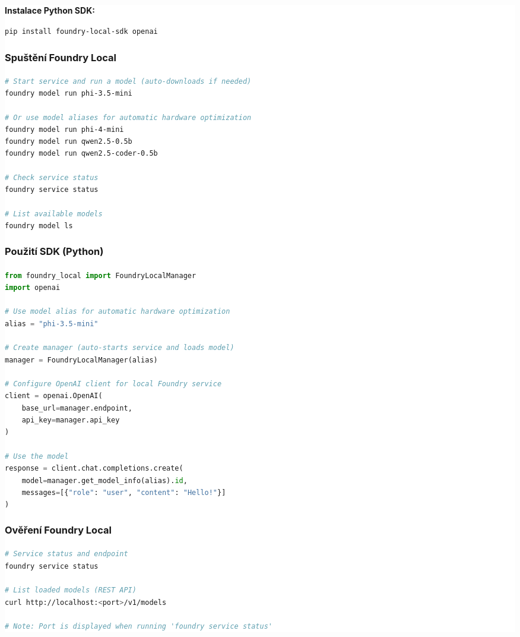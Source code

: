 **Instalace Python SDK:**
```bash
pip install foundry-local-sdk openai
```

### Spuštění Foundry Local
```bash
# Start service and run a model (auto-downloads if needed)
foundry model run phi-3.5-mini

# Or use model aliases for automatic hardware optimization
foundry model run phi-4-mini
foundry model run qwen2.5-0.5b
foundry model run qwen2.5-coder-0.5b

# Check service status
foundry service status

# List available models
foundry model ls
```

### Použití SDK (Python)
```python
from foundry_local import FoundryLocalManager
import openai

# Use model alias for automatic hardware optimization
alias = "phi-3.5-mini"

# Create manager (auto-starts service and loads model)
manager = FoundryLocalManager(alias)

# Configure OpenAI client for local Foundry service
client = openai.OpenAI(
    base_url=manager.endpoint,
    api_key=manager.api_key
)

# Use the model
response = client.chat.completions.create(
    model=manager.get_model_info(alias).id,
    messages=[{"role": "user", "content": "Hello!"}]
)
```

### Ověření Foundry Local
```bash
# Service status and endpoint
foundry service status

# List loaded models (REST API)
curl http://localhost:<port>/v1/models

# Note: Port is displayed when running 'foundry service status'
```
